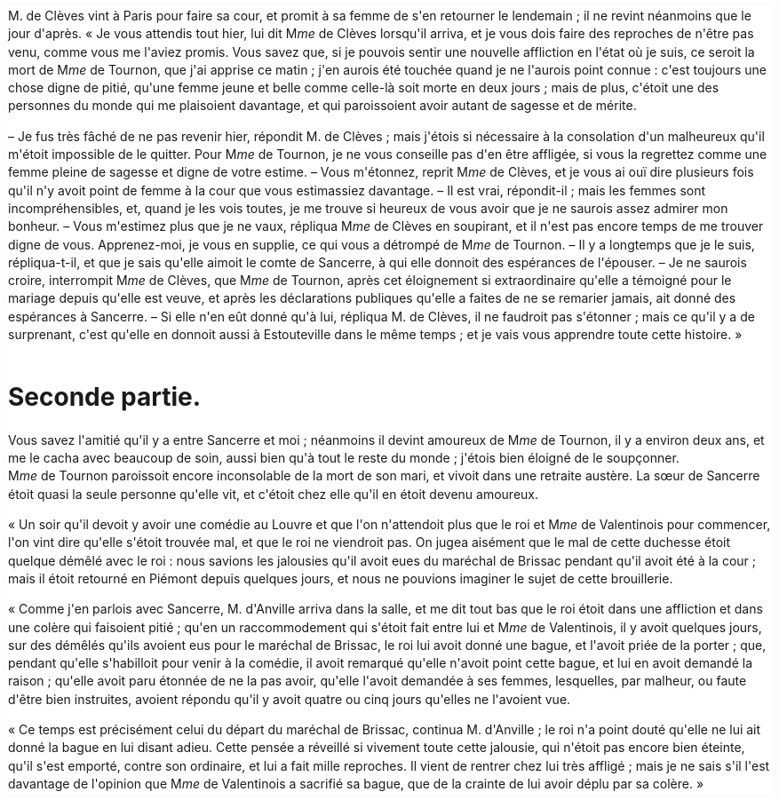 M. de Clèves vint à Paris pour faire sa cour, et promit à sa femme de s'en retourner le lendemain ; il ne revint néanmoins que le jour d'après. « Je vous attendis tout hier, lui dit M*me* de Clèves lorsqu'il arriva, et je vous dois faire des reproches de n'être pas venu, comme vous me l'aviez promis. Vous savez que, si je pouvois sentir une nouvelle affliction en l'état où je suis, ce seroit la mort de M*me* de Tournon, que j'ai apprise ce matin ; j'en aurois été touchée quand je ne l'aurois point connue : c'est toujours une chose digne de pitié, qu'une femme jeune et belle comme celle-là soit morte en deux jours ; mais de plus, c'étoit une des personnes du monde qui me plaisoient davantage, et qui paroissoient avoir autant de sagesse et de mérite.

– Je fus très fâché de ne pas revenir hier, répondit M. de Clèves ; mais j'étois si nécessaire à la consolation d'un malheureux qu'il m'étoit impossible de le quitter. Pour M*me* de Tournon, je ne vous conseille pas d'en être affligée, si vous la regrettez comme une femme pleine de sagesse et digne de votre estime. – Vous m'étonnez, reprit M*me* de Clèves, et je vous ai ouï dire plusieurs fois qu'il n'y avoit point de femme à la cour que vous estimassiez davantage. – Il est vrai, répondit-il ; mais les femmes sont incompréhensibles, et, quand je les vois toutes, je me trouve si heureux de vous avoir que je ne saurois assez admirer mon bonheur. – Vous m'estimez plus que je ne vaux, répliqua M*me* de Clèves en soupirant, et il n'est pas encore temps de me trouver digne de vous. Apprenez-moi, je vous en supplie, ce qui vous a détrompé de M*me* de Tournon. – Il y a longtemps que je le suis, répliqua-t-il, et que je sais qu'elle aimoit le comte de Sancerre, à qui elle donnoit des espérances de l'épouser. – Je ne saurois croire, interrompit M*me* de Clèves, que M*me* de Tournon, après cet éloignement si extraordinaire qu'elle a témoigné pour le mariage depuis qu'elle est veuve, et après les déclarations publiques qu'elle a faites de ne se remarier jamais, ait donné des espérances à Sancerre. – Si elle n'en eût donné qu'à lui, répliqua M. de Clèves, il ne faudroit pas s'étonner ; mais ce qu'il y a de surprenant, c'est qu'elle en donnoit aussi à Estouteville dans le même temps ; et je vais vous apprendre toute cette histoire. »


# Seconde partie.

Vous savez l'amitié qu'il y a entre Sancerre et moi ; néanmoins il devint amoureux de M*me* de Tournon, il y a environ deux ans, et me le cacha avec beaucoup de soin, aussi bien qu'à tout le reste du monde ; j'étois bien éloigné de le soupçonner. M*me* de Tournon paroissoit encore inconsolable de la mort de son mari, et vivoit dans une retraite austère. La sœur de Sancerre étoit quasi la seule personne qu'elle vit, et c'étoit chez elle qu'il en étoit devenu amoureux.

« Un soir qu'il devoit y avoir une comédie au Louvre et que l'on n'attendoit plus que le roi et M*me* de Valentinois pour commencer, l'on vint dire qu'elle s'étoit trouvée mal, et que le roi ne viendroit pas. On jugea aisément que le mal de cette duchesse étoit quelque démêlé avec le roi : nous savions les jalousies qu'il avoit eues du maréchal de Brissac pendant qu'il avoit été à la cour ; mais il étoit retourné en Piémont depuis quelques jours, et nous ne pouvions imaginer le sujet de cette brouillerie.

« Comme j'en parlois avec Sancerre, M. d'Anville arriva dans la salle, et me dit tout bas que le roi étoit dans une affliction et dans une colère qui faisoient pitié ; qu'en un raccommodement qui s'étoit fait entre lui et M*me* de Valentinois, il y avoit quelques jours, sur des démêlés qu'ils avoient eus pour le maréchal de Brissac, le roi lui avoit donné une bague, et l'avoit priée de la porter ; que, pendant qu'elle s'habilloit pour venir à la comédie, il avoit remarqué qu'elle n'avoit point cette bague, et lui en avoit demandé la raison ; qu'elle avoit paru étonnée de ne la pas avoir, qu'elle l'avoit demandée à ses femmes, lesquelles, par malheur, ou faute d'être bien instruites, avoient répondu qu'il y avoit quatre ou cinq jours qu'elles ne l'avoient vue.

« Ce temps est précisément celui du départ du maréchal de Brissac, continua M. d'Anville ; le roi n'a point douté qu'elle ne lui ait donné la bague en lui disant adieu. Cette pensée a réveillé si vivement toute cette jalousie, qui n'étoit pas encore bien éteinte, qu'il s'est emporté, contre son ordinaire, et lui a fait mille reproches. Il vient de rentrer chez lui très affligé ; mais je ne sais s'il l'est davantage de l'opinion que M*me* de Valentinois a sacrifié sa bague, que de la crainte de lui avoir déplu par sa colère. »
